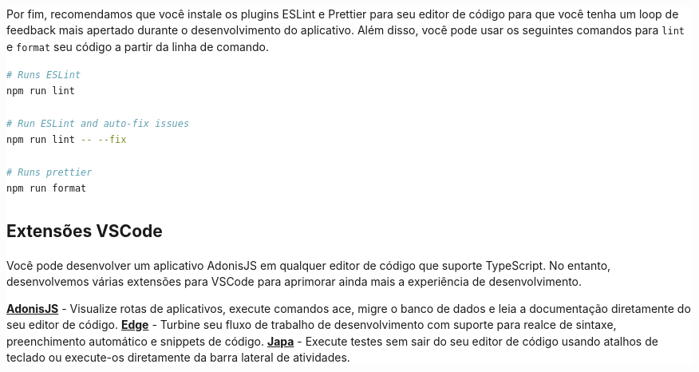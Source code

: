 Por fim, recomendamos que você instale os plugins ESLint e Prettier para seu editor de código para que você tenha um loop de feedback mais apertado durante o desenvolvimento do aplicativo. Além disso, você pode usar os seguintes comandos para `lint` e `format` seu código a partir da linha de comando.

```sh
# Runs ESLint
npm run lint

# Run ESLint and auto-fix issues
npm run lint -- --fix

# Runs prettier
npm run format
```

## Extensões VSCode
Você pode desenvolver um aplicativo AdonisJS em qualquer editor de código que suporte TypeScript. No entanto, desenvolvemos várias extensões para VSCode para aprimorar ainda mais a experiência de desenvolvimento.

[**AdonisJS**](https://marketplace.visualstudio.com/items?itemName=jripouteau.adonis-vscode-extension) - Visualize rotas de aplicativos, execute comandos ace, migre o banco de dados e leia a documentação diretamente do seu editor de código.
[**Edge**](https://marketplace.visualstudio.com/items?itemName=AdonisJS.vscode-edge) - Turbine seu fluxo de trabalho de desenvolvimento com suporte para realce de sintaxe, preenchimento automático e snippets de código.
[**Japa**](https://marketplace.visualstudio.com/items?itemName=jripouteau.japa-vscode) - Execute testes sem sair do seu editor de código usando atalhos de teclado ou execute-os diretamente da barra lateral de atividades.
